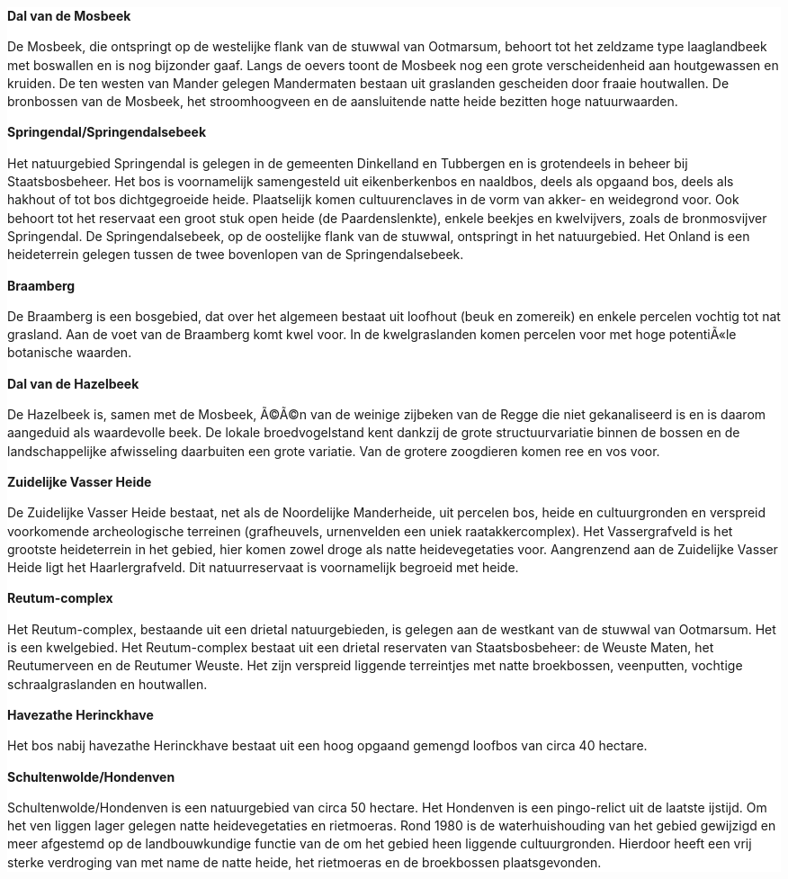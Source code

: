 **Dal van de Mosbeek**

De Mosbeek, die ontspringt op de westelijke flank van de stuwwal van Ootmarsum, behoort tot het zeldzame type laaglandbeek met boswallen en is nog bijzonder gaaf. Langs de oevers toont de Mosbeek nog een grote verscheidenheid aan houtgewassen en kruiden. De ten westen van Mander gelegen Mandermaten bestaan uit graslanden gescheiden door fraaie houtwallen. De bronbossen van de Mosbeek, het stroomhoogveen en de aansluitende natte heide bezitten hoge natuurwaarden.

**Springendal/Springendalsebeek**

Het natuurgebied Springendal is gelegen in de gemeenten Dinkelland en Tubbergen en is grotendeels in beheer bij Staatsbosbeheer. Het bos is voornamelijk samengesteld uit eikenberkenbos en naaldbos, deels als opgaand bos, deels als hakhout of tot bos dichtgegroeide heide. Plaatselijk komen cultuurenclaves in de vorm van akker\- en weidegrond voor. Ook behoort tot het reservaat een groot stuk open heide (de Paardenslenkte), enkele beekjes en kwelvijvers, zoals de bronmosvijver Springendal. De Springendalsebeek, op de oostelijke flank van de stuwwal, ontspringt in het natuurgebied. Het Onland is een heideterrein gelegen tussen de twee bovenlopen van de Springendalsebeek.

**Braamberg**

De Braamberg is een bosgebied, dat over het algemeen bestaat uit loofhout (beuk en zomereik) en enkele percelen vochtig tot nat grasland. Aan de voet van de Braamberg komt kwel voor. In de kwelgraslanden komen percelen voor met hoge potentiÃ«le botanische waarden.

**Dal van de Hazelbeek**

De Hazelbeek is, samen met de Mosbeek, Ã©Ã©n van de weinige zijbeken van de Regge die niet gekanaliseerd is en is daarom aangeduid als waardevolle beek. De lokale broedvogelstand kent dankzij de grote structuurvariatie binnen de bossen en de landschappelijke afwisseling daarbuiten een grote variatie. Van de grotere zoogdieren komen ree en vos voor.

**Zuidelijke Vasser Heide**

De Zuidelijke Vasser Heide bestaat, net als de Noordelijke Manderheide, uit percelen bos, heide en cultuurgronden en verspreid voorkomende archeologische terreinen (grafheuvels, urnenvelden een uniek raatakkercomplex). Het Vassergrafveld is het grootste heideterrein in het gebied, hier komen zowel droge als natte heidevegetaties voor. Aangrenzend aan de Zuidelijke Vasser Heide ligt het Haarlergrafveld. Dit natuurreservaat is voornamelijk begroeid met heide.

**Reutum\-complex**

Het Reutum\-complex, bestaande uit een drietal natuurgebieden, is gelegen aan de westkant van de stuwwal van Ootmarsum. Het is een kwelgebied. Het Reutum\-complex bestaat uit een drietal reservaten van Staatsbosbeheer: de Weuste Maten, het Reutumerveen en de Reutumer Weuste. Het zijn verspreid liggende terreintjes met natte broekbossen, veenputten, vochtige schraalgraslanden en houtwallen.

**Havezathe Herinckhave**

Het bos nabij havezathe Herinckhave bestaat uit een hoog opgaand gemengd loofbos van circa 40 hectare.

**Schultenwolde/Hondenven**

Schultenwolde/Hondenven is een natuurgebied van circa 50 hectare. Het Hondenven is een pingo\-relict uit de laatste ijstijd. Om het ven liggen lager gelegen natte heidevegetaties en rietmoeras. Rond 1980 is de waterhuishouding van het gebied gewijzigd en meer afgestemd op de landbouwkundige functie van de om het gebied heen liggende cultuurgronden. Hierdoor heeft een vrij sterke verdroging van met name de natte heide, het rietmoeras en de broekbossen plaatsgevonden.
